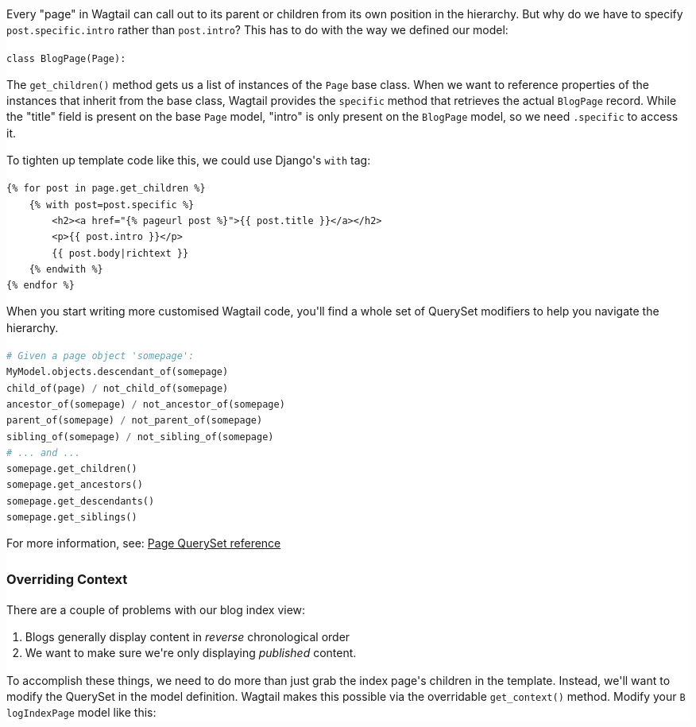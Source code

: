 Every "page" in Wagtail can call out to its parent or children
from its own position in the hierarchy. But why do we have to
specify `post.specific.intro` rather than `post.intro`?
This has to do with the way we defined our model:

`class BlogPage(Page):`

The `get_children()` method gets us a list of instances of the `Page` base class.
When we want to reference properties of the instances that inherit from the base class,
Wagtail provides the `specific` method that retrieves the actual `BlogPage` record.
While the "title" field is present on the base `Page` model, "intro" is only present
on the `BlogPage` model, so we need `.specific` to access it.

To tighten up template code like this, we could use Django's `with` tag:

```html+django
{% for post in page.get_children %}
    {% with post=post.specific %}
        <h2><a href="{% pageurl post %}">{{ post.title }}</a></h2>
        <p>{{ post.intro }}</p>
        {{ post.body|richtext }}
    {% endwith %}
{% endfor %}
```

When you start writing more customised Wagtail code, you'll find a whole set of QuerySet
modifiers to help you navigate the hierarchy.

```python
# Given a page object 'somepage':
MyModel.objects.descendant_of(somepage)
child_of(page) / not_child_of(somepage)
ancestor_of(somepage) / not_ancestor_of(somepage)
parent_of(somepage) / not_parent_of(somepage)
sibling_of(somepage) / not_sibling_of(somepage)
# ... and ...
somepage.get_children()
somepage.get_ancestors()
somepage.get_descendants()
somepage.get_siblings()
```

For more information, see: [Page QuerySet reference](../reference/pages/queryset_reference)

### Overriding Context

There are a couple of problems with our blog index view:

1.  Blogs generally display content in _reverse_ chronological order
2.  We want to make sure we're only displaying _published_ content.

To accomplish these things, we need to do more than just grab the index
page's children in the template. Instead, we'll want to modify the
QuerySet in the model definition. Wagtail makes this possible via
the overridable `get_context()` method. Modify your `BlogIndexPage`
model like this:

